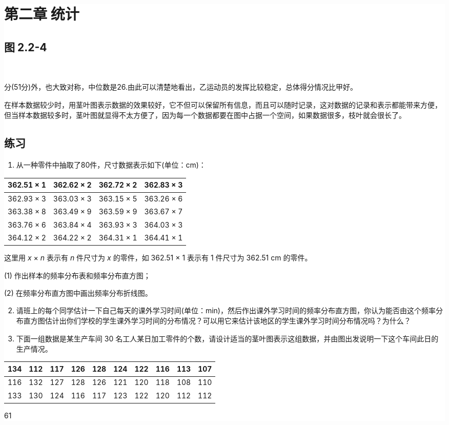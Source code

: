# 第二章 统计

## 图 2.2-4

<br>

分(51分)外，也大致对称，中位数是26.由此可以清楚地看出，乙运动员的发挥比较稳定，总体得分情况比甲好。

在样本数据较少时，用茎叶图表示数据的效果较好，它不但可以保留所有信息，而且可以随时记录，这对数据的记录和表示都能带来方便，但当样本数据较多时，茎叶图就显得不太方便了，因为每一个数据都要在图中占据一个空间，如果数据很多，枝叶就会很长了。


## 练习

1. 从一种零件中抽取了80件，尺寸数据表示如下(单位：cm)：

| 362.51 × 1 | 362.62 × 2 | 362.72 × 2 | 362.83 × 3 |
|---|---|---|---|
| 362.93 × 3 | 363.03 × 3 | 363.15 × 5 | 363.26 × 6 |
| 363.38 × 8 | 363.49 × 9 | 363.59 × 9 | 363.67 × 7 |
| 363.76 × 6 | 363.84 × 4 | 363.93 × 3 | 364.03 × 3 |
| 364.12 × 2 | 364.22 × 2 | 364.31 × 1 | 364.41 × 1 |

这里用 *x* × *n* 表示有 *n* 件尺寸为 *x* 的零件，如 362.51 × 1 表示有 1 件尺寸为 362.51 cm 的零件。

(1) 作出样本的频率分布表和频率分布直方图；

(2) 在频率分布直方图中画出频率分布折线图。


2. 请班上的每个同学估计一下自己每天的课外学习时间(单位：min)，然后作出课外学习时间的频率分布直方图，你认为能否由这个频率分布直方图估计出你们学校的学生课外学习时间的分布情况？可以用它来估计该地区的学生课外学习时间分布情况吗？为什么？


3. 下面一组数据是某生产车间 30 名工人某日加工零件的个数，请设计适当的茎叶图表示这组数据，并由图出发说明一下这个车间此日的生产情况。

| 134 | 112 | 117 | 126 | 128 | 124 | 122 | 116 | 113 | 107 |
|---|---|---|---|---|---|---|---|---|---|
| 116 | 132 | 127 | 128 | 126 | 121 | 120 | 118 | 108 | 110 |
| 133 | 130 | 124 | 116 | 117 | 123 | 122 | 120 | 112 | 112 |


61
